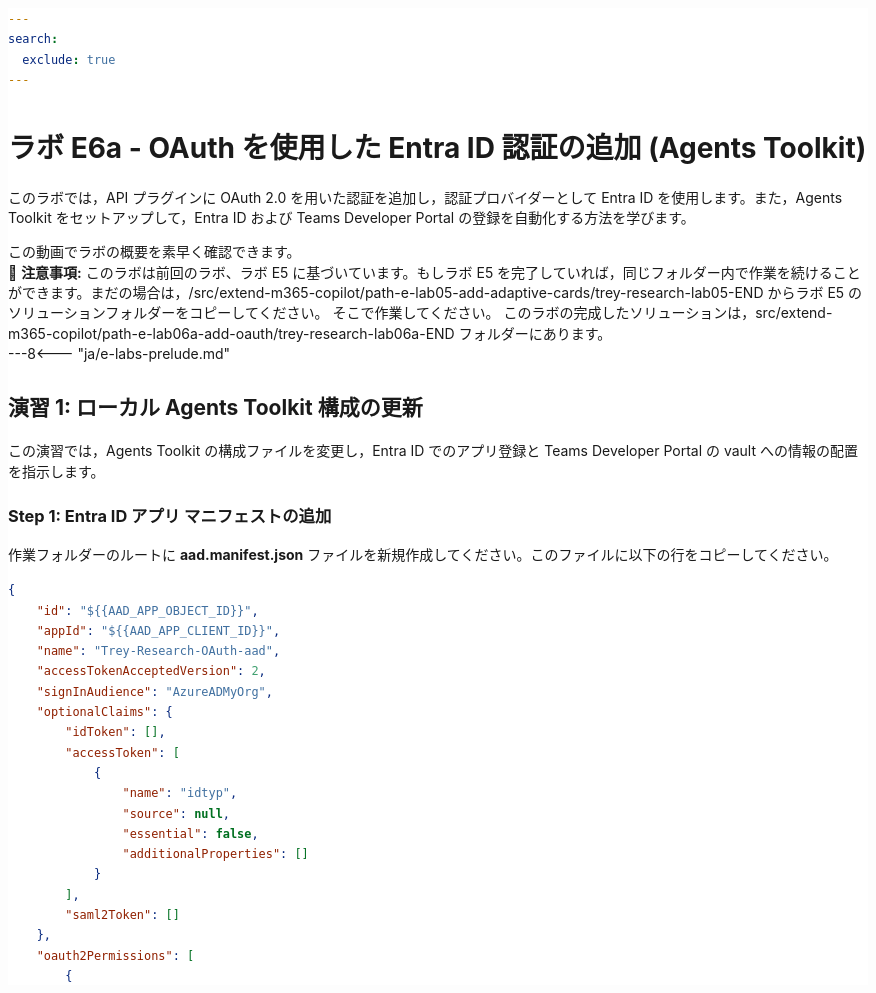 ```yaml
---
search:
  exclude: true
---
```

# ラボ E6a - OAuth を使用した Entra ID 認証の追加 (Agents Toolkit)

このラボでは，API プラグインに OAuth 2.0 を用いた認証を追加し，認証プロバイダーとして Entra ID を使用します。また，Agents Toolkit をセットアップして，Entra ID および Teams Developer Portal の登録を自動化する方法を学びます。

<div class="lab-intro-video">
    <div style="flex: 1; min-width: 0;">
        <iframe  src="//www.youtube.com/embed/1IhyztqkuJo" frameborder="0" allowfullscreen style="width: 100%; aspect-ratio: 16/9;">          
        </iframe>
          <div>この動画でラボの概要を素早く確認できます。</div>
            <div class="note-box">
            📘 <strong>注意事項:</strong>    このラボは前回のラボ、ラボ E5 に基づいています。もしラボ E5 を完了していれば，同じフォルダー内で作業を続けることができます。まだの場合は，<a src="https://github.com/microsoft/copilot-camp/tree/main/src/extend-m365-copilot/path-e-lab05-add-adaptive-cards/trey-research-lab05-END" target="_blank">/src/extend-m365-copilot/path-e-lab05-add-adaptive-cards/trey-research-lab05-END</a> からラボ E5 のソリューションフォルダーをコピーしてください。
    そこで作業してください。
    このラボの完成したソリューションは，<a src="https://github.com/microsoft/copilot-camp/tree/main/src/extend-m365-copilot/path-e-lab06a-add-oauth/trey-research-lab06a-END" target="_blank">src/extend-m365-copilot/path-e-lab06a-add-oauth/trey-research-lab06a-END</a> フォルダーにあります。
        </div>
    </div>
    <div style="flex: 1; min-width: 0;">
  ---8<--- "ja/e-labs-prelude.md"
    </div>
</div>

## 演習 1: ローカル Agents Toolkit 構成の更新

この演習では，Agents Toolkit の構成ファイルを変更し，Entra ID でのアプリ登録と Teams Developer Portal の vault への情報の配置を指示します。

### Step 1: Entra ID アプリ マニフェストの追加

作業フォルダーのルートに **aad.manifest.json** ファイルを新規作成してください。このファイルに以下の行をコピーしてください。

```json
{
    "id": "${{AAD_APP_OBJECT_ID}}",
    "appId": "${{AAD_APP_CLIENT_ID}}",
    "name": "Trey-Research-OAuth-aad",
    "accessTokenAcceptedVersion": 2,
    "signInAudience": "AzureADMyOrg",
    "optionalClaims": {
        "idToken": [],
        "accessToken": [
            {
                "name": "idtyp",
                "source": null,
                "essential": false,
                "additionalProperties": []
            }
        ],
        "saml2Token": []
    },
    "oauth2Permissions": [
        {
```